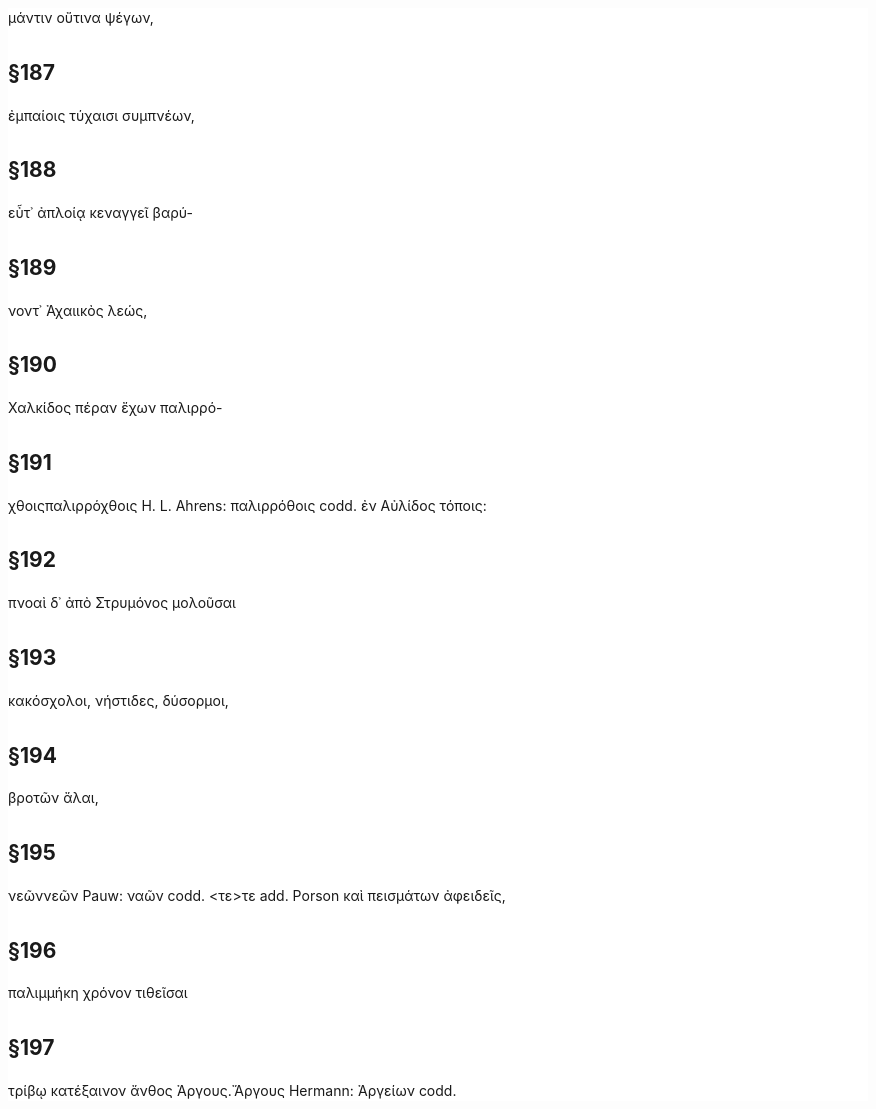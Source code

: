 μάντιν οὔτινα ψέγων,  

## §187  

ἐμπαίοις τύχαισι συμπνέων,  

## §188  

εὖτ᾽ ἀπλοίᾳ κεναγγεῖ βαρύ-  

## §189  

νοντ᾽ Ἀχαιικὸς λεώς,  

## §190  

Χαλκίδος πέραν ἔχων παλιρρό-  

## §191  

χθοις<note place="unspecified"><foreign xml:lang="grc">παλιρρόχθοις</foreign> H. L. Ahrens: <foreign xml:lang="grc">παλιρρόθοις</foreign> codd.</note> ἐν Αὐλίδος τόποις:  

## §192  

πνοαὶ δ᾽ ἀπὸ Στρυμόνος μολοῦσαι  

## §193  

κακόσχολοι, νήστιδες, δύσορμοι,  

## §194  

βροτῶν ἄλαι,  

## §195  

νεῶν<note place="unspecified"><foreign xml:lang="grc">νεῶν</foreign> Pauw: <foreign xml:lang="grc">ναῶν</foreign> codd.</note> &lt;τε&gt;<note place="unspecified"><foreign xml:lang="grc">τε</foreign> add. Porson</note> καὶ πεισμάτων ἀφειδεῖς,  

## §196  

παλιμμήκη χρόνον τιθεῖσαι  

## §197  

τρίβῳ κατέξαινον ἄνθος Ἀργους.<note place="unspecified"><foreign xml:lang="grc">Ἄργους</foreign> Hermann: <foreign xml:lang="grc">Ἀργείων</foreign> codd.</note>  
